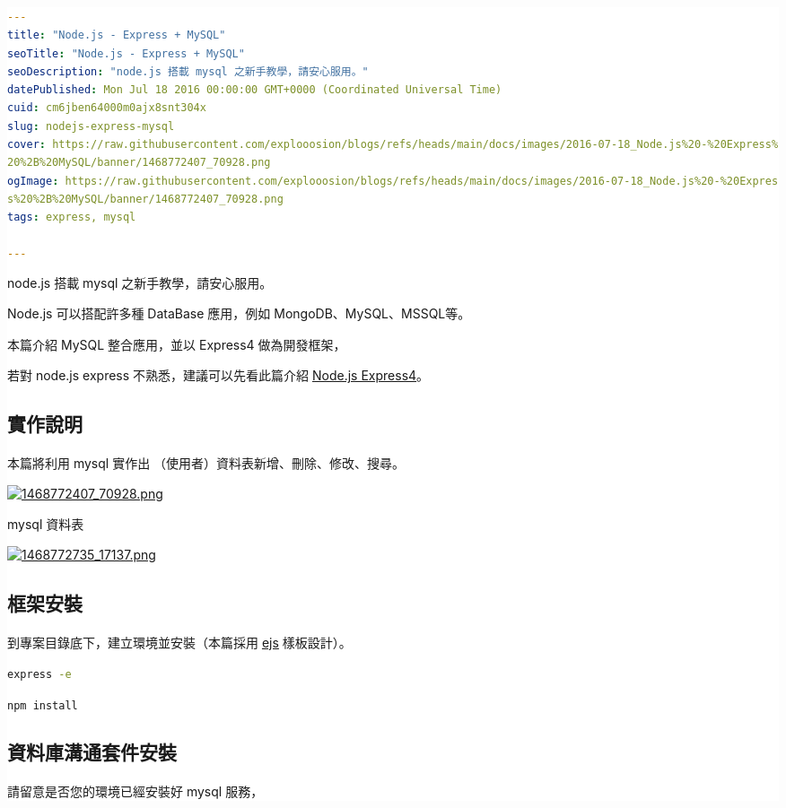 ```yaml
---
title: "Node.js - Express + MySQL"
seoTitle: "Node.js - Express + MySQL"
seoDescription: "node.js 搭載 mysql 之新手教學，請安心服用。"
datePublished: Mon Jul 18 2016 00:00:00 GMT+0000 (Coordinated Universal Time)
cuid: cm6jben64000m0ajx8snt304x
slug: nodejs-express-mysql
cover: https://raw.githubusercontent.com/explooosion/blogs/refs/heads/main/docs/images/2016-07-18_Node.js%20-%20Express%20%2B%20MySQL/banner/1468772407_70928.png
ogImage: https://raw.githubusercontent.com/explooosion/blogs/refs/heads/main/docs/images/2016-07-18_Node.js%20-%20Express%20%2B%20MySQL/banner/1468772407_70928.png
tags: express, mysql

---
```


node.js 搭載 mysql 之新手教學，請安心服用。

Node.js 可以搭配許多種 DataBase 應用，例如 MongoDB、MySQL、MSSQL等。

本篇介紹 MySQL 整合應用，並以 Express4 做為開發框架，

若對 node.js express 不熟悉，建議可以先看此篇介紹 [Node.js Express4](https://dotblogs.com.tw/explooosion/2016/06/11/213626)。

實作說明
----

本篇將利用 mysql 實作出 （使用者）資料表新增、刪除、修改、搜尋。

[![1468772407_70928.png](https://raw.githubusercontent.com/explooosion/blogs/refs/heads/main/docs/images/2016-07-18_Node.js%20-%20Express%20%2B%20MySQL/1468772407_70928.png)](https://dotblogsfile.blob.core.windows.net/user/incredible/1bb17882-f7d0-4e1e-93cb-6c3b46218e8a/1468772407_70928.png)

mysql 資料表

[![1468772735_17137.png](https://raw.githubusercontent.com/explooosion/blogs/refs/heads/main/docs/images/2016-07-18_Node.js%20-%20Express%20%2B%20MySQL/1468772735_17137.png)](https://dotblogsfile.blob.core.windows.net/user/incredible/1bb17882-f7d0-4e1e-93cb-6c3b46218e8a/1468772735_17137.png)

框架安裝
----

到專案目錄底下，建立環境並安裝（本篇採用 [ejs](https://www.npmjs.com/package/ejs) 樣板設計）。

```bash
express -e
```
```bash
npm install
```

資料庫溝通套件安裝
---------

請留意是否您的環境已經安裝好 mysql 服務，
